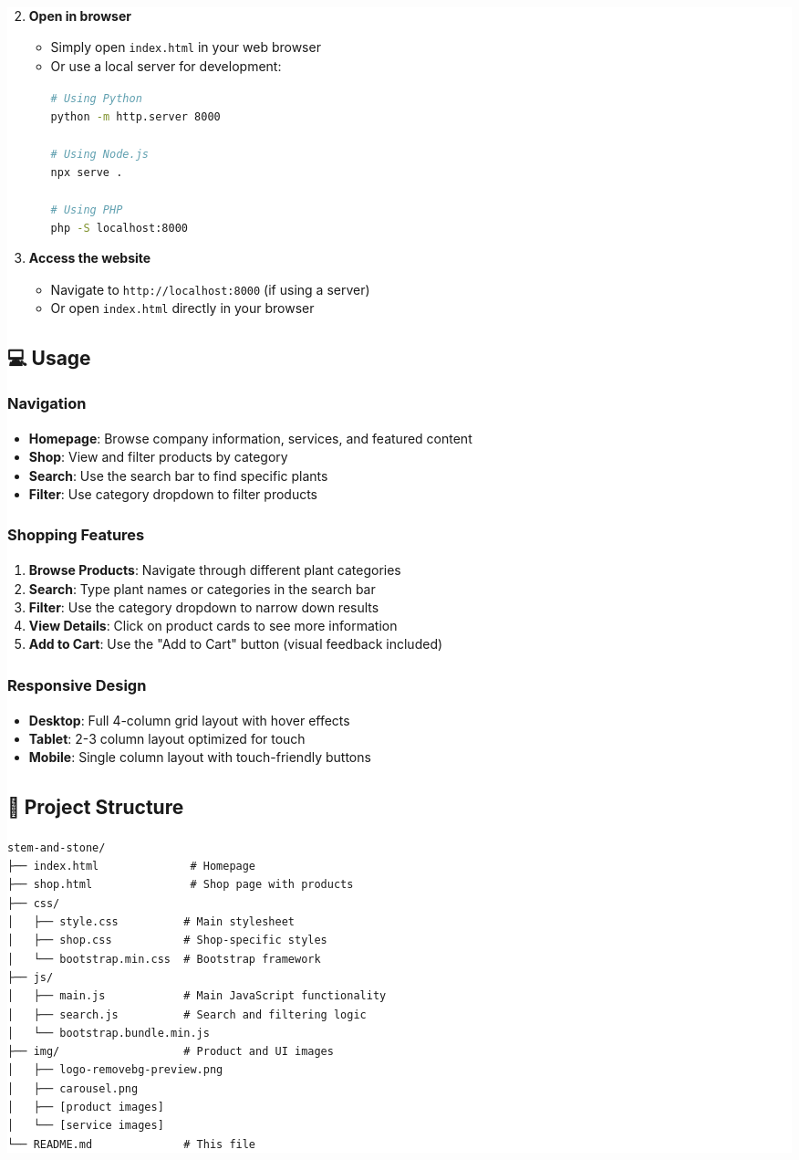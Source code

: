 2. **Open in browser**
   - Simply open `index.html` in your web browser
   - Or use a local server for development:
     ```bash
     # Using Python
     python -m http.server 8000
     
     # Using Node.js
     npx serve .
     
     # Using PHP
     php -S localhost:8000
     ```

3. **Access the website**
   - Navigate to `http://localhost:8000` (if using a server)
   - Or open `index.html` directly in your browser

## 💻 Usage

### Navigation
- **Homepage**: Browse company information, services, and featured content
- **Shop**: View and filter products by category
- **Search**: Use the search bar to find specific plants
- **Filter**: Use category dropdown to filter products

### Shopping Features
1. **Browse Products**: Navigate through different plant categories
2. **Search**: Type plant names or categories in the search bar
3. **Filter**: Use the category dropdown to narrow down results
4. **View Details**: Click on product cards to see more information
5. **Add to Cart**: Use the "Add to Cart" button (visual feedback included)

### Responsive Design
- **Desktop**: Full 4-column grid layout with hover effects
- **Tablet**: 2-3 column layout optimized for touch
- **Mobile**: Single column layout with touch-friendly buttons

## 📁 Project Structure

```
stem-and-stone/
├── index.html              # Homepage
├── shop.html               # Shop page with products
├── css/
│   ├── style.css          # Main stylesheet
│   ├── shop.css           # Shop-specific styles
│   └── bootstrap.min.css  # Bootstrap framework
├── js/
│   ├── main.js            # Main JavaScript functionality
│   ├── search.js          # Search and filtering logic
│   └── bootstrap.bundle.min.js
├── img/                   # Product and UI images
│   ├── logo-removebg-preview.png
│   ├── carousel.png
│   ├── [product images]
│   └── [service images]
└── README.md              # This file
```
